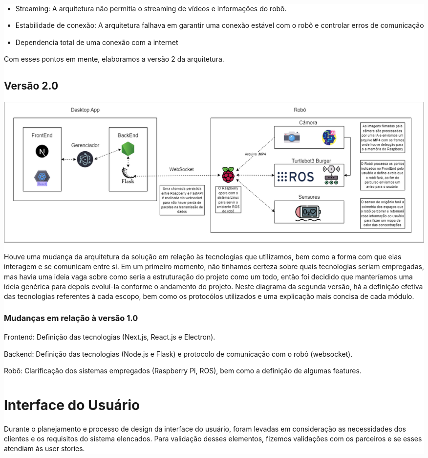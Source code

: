 - Streaming: A arquitetura não permitia o streaming de vídeos e informações do robõ.

- Estabilidade de conexão: A arquitetura falhava em garantir uma conexão estável com o robô e controlar erros de comunicação

- Dependencia total de uma conexão com a internet

Com esses pontos em mente, elaboramos a versão 2 da arquitetura.

## Versão 2.0

<img  src="img/Arquiteturav2.png"  alt="Arquitetura">

</p>

Houve uma mudança da arquitetura da solução em relação às tecnologias que utilizamos, bem como a forma com que elas interagem e se comunicam entre si. Em um primeiro momento, não tinhamos certeza sobre quais tecnologias seriam empregadas, mas havia uma ideia vaga sobre como seria a estruturação do projeto como um todo, então foi decidido que manteríamos uma ideia genérica para depois evoluí-la conforme o andamento do projeto. Neste diagrama da segunda versão, há a definição efetiva das tecnologias referentes à cada escopo, bem como os protocólos utilizados e uma explicação mais concisa de cada módulo.

### Mudanças em relação à versão 1.0

Frontend: Definição das tecnologias (Next.js, React.js e Electron).

Backend: Definição das tecnologias (Node.js e Flask) e protocolo de comunicação com o robô (websocket).

Robô: Clarificação dos sistemas empregados (Raspberry Pi, ROS), bem como a definição de algumas features.

  
# **Interface do Usuário**

  
Durante o planejamento e processo de design da interface do usuário, foram levadas em consideração as necessidades dos clientes e os requisitos do sistema elencados. Para validação desses elementos, fizemos validações com os parceiros e se esses atendiam às user stories.
